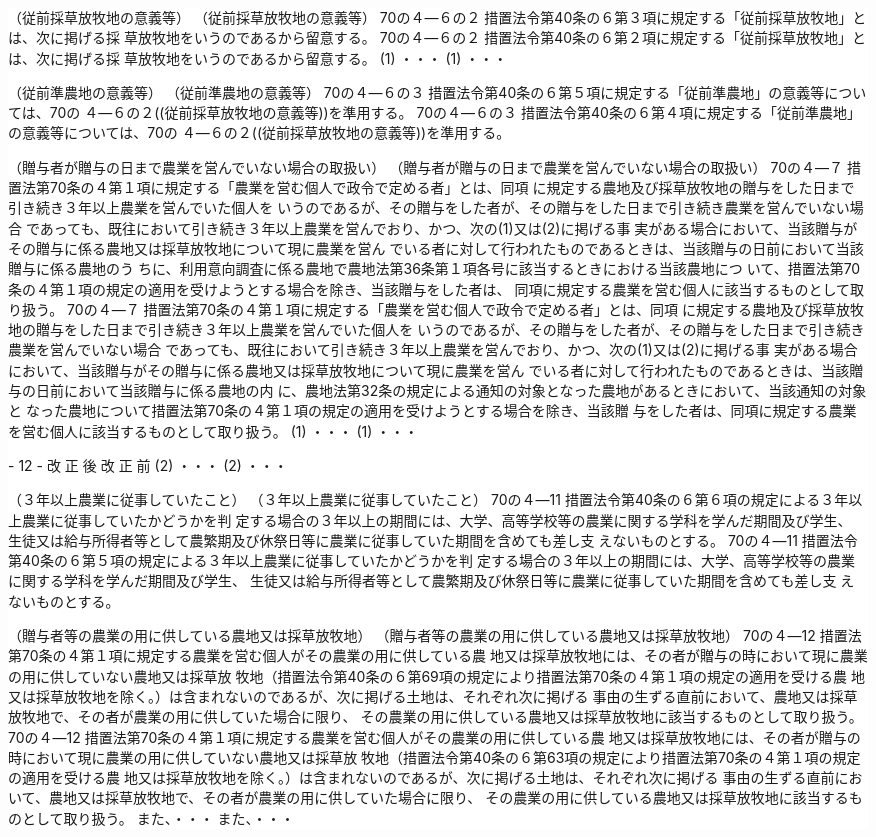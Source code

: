 （従前採草放牧地の意義等） （従前採草放牧地の意義等）
70の４―６の２ 措置法令第40条の６第３項に規定する「従前採草放牧地」とは、次に掲げる採
草放牧地をいうのであるから留意する。
70の４―６の２ 措置法令第40条の６第２項に規定する「従前採草放牧地」とは、次に掲げる採
草放牧地をいうのであるから留意する。
(1) ・・・ (1) ・・・

（従前準農地の意義等） （従前準農地の意義等）
70の４―６の３ 措置法令第40条の６第５項に規定する「従前準農地」の意義等については、70の
４―６の２((従前採草放牧地の意義等))を準用する。
70の４―６の３ 措置法令第40条の６第４項に規定する「従前準農地」の意義等については、70の
４―６の２((従前採草放牧地の意義等))を準用する。

（贈与者が贈与の日まで農業を営んでいない場合の取扱い） （贈与者が贈与の日まで農業を営んでいない場合の取扱い）
70の４―７ 措置法第70条の４第１項に規定する「農業を営む個人で政令で定める者」とは、同項
に規定する農地及び採草放牧地の贈与をした日まで引き続き３年以上農業を営んでいた個人を
いうのであるが、その贈与をした者が、その贈与をした日まで引き続き農業を営んでいない場合
であっても、既往において引き続き３年以上農業を営んでおり、かつ、次の(1)又は(2)に掲げる事
実がある場合において、当該贈与がその贈与に係る農地又は採草放牧地について現に農業を営ん
でいる者に対して行われたものであるときは、当該贈与の日前において当該贈与に係る農地のう
ちに、利用意向調査に係る農地で農地法第36条第１項各号に該当するときにおける当該農地につ
いて、措置法第70条の４第１項の規定の適用を受けようとする場合を除き、当該贈与をした者は、
同項に規定する農業を営む個人に該当するものとして取り扱う。
70の４―７ 措置法第70条の４第１項に規定する「農業を営む個人で政令で定める者」とは、同項
に規定する農地及び採草放牧地の贈与をした日まで引き続き３年以上農業を営んでいた個人を
いうのであるが、その贈与をした者が、その贈与をした日まで引き続き農業を営んでいない場合
であっても、既往において引き続き３年以上農業を営んでおり、かつ、次の(1)又は(2)に掲げる事
実がある場合において、当該贈与がその贈与に係る農地又は採草放牧地について現に農業を営ん
でいる者に対して行われたものであるときは、当該贈与の日前において当該贈与に係る農地の内
に、農地法第32条の規定による通知の対象となった農地があるときにおいて、当該通知の対象と
なった農地について措置法第70条の４第１項の規定の適用を受けようとする場合を除き、当該贈
与をした者は、同項に規定する農業を営む個人に該当するものとして取り扱う。
(1) ・・・ (1) ・・・

\- 12 -
改 正 後 改 正 前
(2) ・・・ (2) ・・・

（３年以上農業に従事していたこと） （３年以上農業に従事していたこと）
70の４―11 措置法令第40条の６第６項の規定による３年以上農業に従事していたかどうかを判
定する場合の３年以上の期間には、大学、高等学校等の農業に関する学科を学んだ期間及び学生、
生徒又は給与所得者等として農繁期及び休祭日等に農業に従事していた期間を含めても差し支
えないものとする。
70の４―11 措置法令第40条の６第５項の規定による３年以上農業に従事していたかどうかを判
定する場合の３年以上の期間には、大学、高等学校等の農業に関する学科を学んだ期間及び学生、
生徒又は給与所得者等として農繁期及び休祭日等に農業に従事していた期間を含めても差し支
えないものとする。

（贈与者等の農業の用に供している農地又は採草放牧地） （贈与者等の農業の用に供している農地又は採草放牧地）
70の４―12 措置法第70条の４第１項に規定する農業を営む個人がその農業の用に供している農
地又は採草放牧地には、その者が贈与の時において現に農業の用に供していない農地又は採草放
牧地（措置法令第40条の６第69項の規定により措置法第70条の４第１項の規定の適用を受ける農
地又は採草放牧地を除く。）は含まれないのであるが、次に掲げる土地は、それぞれ次に掲げる
事由の生ずる直前において、農地又は採草放牧地で、その者が農業の用に供していた場合に限り、
その農業の用に供している農地又は採草放牧地に該当するものとして取り扱う。
70の４―12 措置法第70条の４第１項に規定する農業を営む個人がその農業の用に供している農
地又は採草放牧地には、その者が贈与の時において現に農業の用に供していない農地又は採草放
牧地（措置法令第40条の６第63項の規定により措置法第70条の４第１項の規定の適用を受ける農
地又は採草放牧地を除く。）は含まれないのであるが、次に掲げる土地は、それぞれ次に掲げる
事由の生ずる直前において、農地又は採草放牧地で、その者が農業の用に供していた場合に限り、
その農業の用に供している農地又は採草放牧地に該当するものとして取り扱う。
また、・・・ また、・・・
